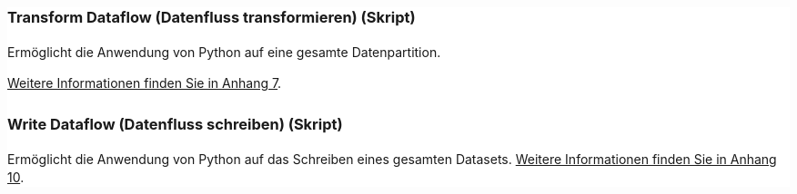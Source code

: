 ### <a name="transform-dataflow-script"></a>Transform Dataflow (Datenfluss transformieren) (Skript)
Ermöglicht die Anwendung von Python auf eine gesamte Datenpartition.

[Weitere Informationen finden Sie in Anhang 7](data-prep-appendix7-sample-transform-data-flow-python.md).

### <a name="write-dataflow-script"></a>Write Dataflow (Datenfluss schreiben) (Skript)
Ermöglicht die Anwendung von Python auf das Schreiben eines gesamten Datasets. [Weitere Informationen finden Sie in Anhang 10](data-prep-appendix9-sample-destination-connections-python.md).




